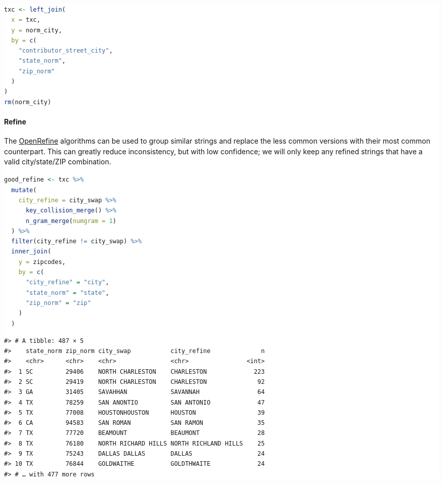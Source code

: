 ``` r
txc <- left_join(
  x = txc,
  y = norm_city,
  by = c(
    "contributor_street_city", 
    "state_norm", 
    "zip_norm"
  )
)
rm(norm_city)
```

#### Refine

The [OpenRefine](https://openrefine.org/) algorithms can be used to
group similar strings and replace the less common versions with their
most common counterpart. This can greatly reduce inconsistency, but with
low confidence; we will only keep any refined strings that have a valid
city/state/ZIP combination.

``` r
good_refine <- txc %>% 
  mutate(
    city_refine = city_swap %>% 
      key_collision_merge() %>% 
      n_gram_merge(numgram = 1)
  ) %>% 
  filter(city_refine != city_swap) %>% 
  inner_join(
    y = zipcodes,
    by = c(
      "city_refine" = "city",
      "state_norm" = "state",
      "zip_norm" = "zip"
    )
  )
```

    #> # A tibble: 487 × 5
    #>    state_norm zip_norm city_swap           city_refine              n
    #>    <chr>      <chr>    <chr>               <chr>                <int>
    #>  1 SC         29406    NORTH CHARLESTON    CHARLESTON             223
    #>  2 SC         29419    NORTH CHARLESTON    CHARLESTON              92
    #>  3 GA         31405    SAVAHHAN            SAVANNAH                64
    #>  4 TX         78259    SAN ANONTIO         SAN ANTONIO             47
    #>  5 TX         77008    HOUSTONHOUSTON      HOUSTON                 39
    #>  6 CA         94583    SAN ROMAN           SAN RAMON               35
    #>  7 TX         77720    BEAMOUNT            BEAUMONT                28
    #>  8 TX         76180    NORTH RICHARD HILLS NORTH RICHLAND HILLS    25
    #>  9 TX         75243    DALLAS DALLAS       DALLAS                  24
    #> 10 TX         76844    GOLDWAITHE          GOLDTHWAITE             24
    #> # … with 477 more rows
